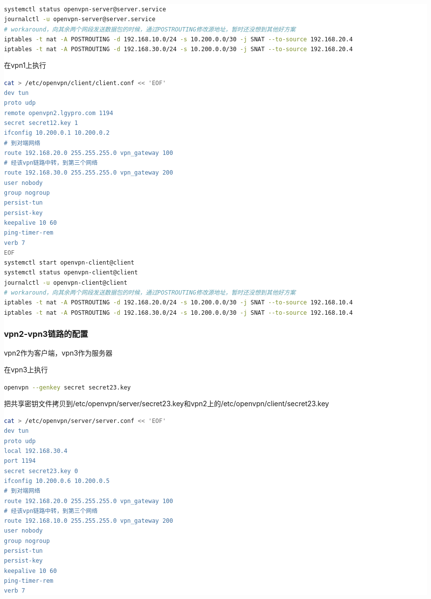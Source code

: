 ```bash
systemctl status openvpn-server@server.service
journalctl -u openvpn-server@server.service
# workaround，向其余两个网段发送数据包的时候，通过POSTROUTING修改源地址，暂时还没想到其他好方案
iptables -t nat -A POSTROUTING -d 192.168.10.0/24 -s 10.200.0.0/30 -j SNAT --to-source 192.168.20.4
iptables -t nat -A POSTROUTING -d 192.168.30.0/24 -s 10.200.0.0/30 -j SNAT --to-source 192.168.20.4
```

在vpn1上执行

```bash
cat > /etc/openvpn/client/client.conf << 'EOF'
dev tun
proto udp
remote openvpn2.lgypro.com 1194
secret secret12.key 1
ifconfig 10.200.0.1 10.200.0.2
# 到对端网络
route 192.168.20.0 255.255.255.0 vpn_gateway 100
# 经该vpn链路中转，到第三个网络
route 192.168.30.0 255.255.255.0 vpn_gateway 200
user nobody
group nogroup
persist-tun
persist-key
keepalive 10 60
ping-timer-rem
verb 7
EOF
systemctl start openvpn-client@client
systemctl status openvpn-client@client
journalctl -u openvpn-client@client
# workaround，向其余两个网段发送数据包的时候，通过POSTROUTING修改源地址，暂时还没想到其他好方案
iptables -t nat -A POSTROUTING -d 192.168.20.0/24 -s 10.200.0.0/30 -j SNAT --to-source 192.168.10.4
iptables -t nat -A POSTROUTING -d 192.168.30.0/24 -s 10.200.0.0/30 -j SNAT --to-source 192.168.10.4
```

### vpn2-vpn3链路的配置

vpn2作为客户端，vpn3作为服务器

在vpn3上执行

```bash
openvpn --genkey secret secret23.key
```

把共享密钥文件拷贝到/etc/openvpn/server/secret23.key和vpn2上的/etc/openvpn/client/secret23.key

```bash
cat > /etc/openvpn/server/server.conf << 'EOF'
dev tun
proto udp
local 192.168.30.4
port 1194
secret secret23.key 0
ifconfig 10.200.0.6 10.200.0.5
# 到对端网络
route 192.168.20.0 255.255.255.0 vpn_gateway 100
# 经该vpn链路中转，到第三个网络
route 192.168.10.0 255.255.255.0 vpn_gateway 200
user nobody
group nogroup
persist-tun
persist-key
keepalive 10 60
ping-timer-rem
verb 7
```